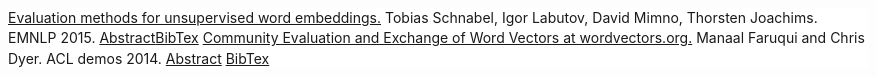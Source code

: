 <td><a href="http://www.aclweb.org/anthology/D15-1036">Evaluation methods for unsupervised word embeddings.</a>&nbsp;Tobias Schnabel, Igor Labutov, David Mimno, Thorsten Joachims. EMNLP 2015.&nbsp;<a class="label label-success" href="http://computational-linguistics-class.org/assignment3.html#evaluation-methods-for-word-embeddings-abstract" data-toggle="modal">Abstract</a><a class="label label-default" href="http://computational-linguistics-class.org/assignment3.html#evaluation-methods-for-word-embeddings-bibtex" data-toggle="modal">BibTex</a></td>
</tr>
<tr>
<td><a href="http://www.aclweb.org/anthology/P14-5004">Community Evaluation and Exchange of Word Vectors at wordvectors.org.</a>&nbsp;Manaal Faruqui and Chris Dyer. ACL demos 2014.&nbsp;<a class="label label-success" href="http://computational-linguistics-class.org/assignment3.html#wordvectors-abstract" data-toggle="modal">Abstract</a>&nbsp;<a class="label label-default" href="http://computational-linguistics-class.org/assignment3.html#wordvectors-bibtex" data-toggle="modal">BibTex</a></td>
</tr>
</tbody>
</table>
